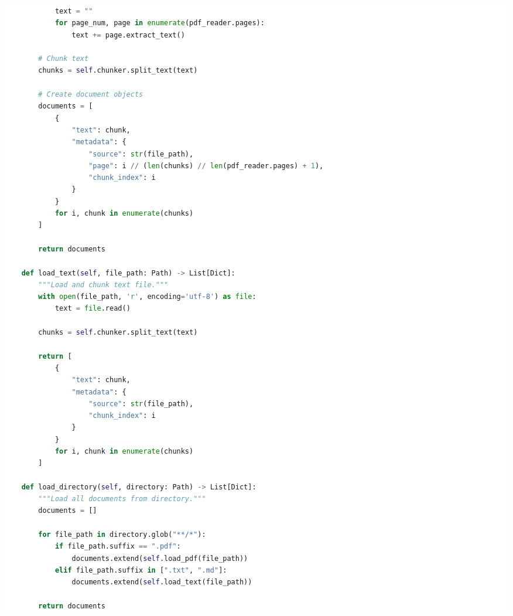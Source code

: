 ```python
            text = ""
            for page_num, page in enumerate(pdf_reader.pages):
                text += page.extract_text()

        # Chunk text
        chunks = self.chunker.split_text(text)

        # Create document objects
        documents = [
            {
                "text": chunk,
                "metadata": {
                    "source": str(file_path),
                    "page": i // (len(chunks) // len(pdf_reader.pages) + 1),
                    "chunk_index": i
                }
            }
            for i, chunk in enumerate(chunks)
        ]

        return documents

    def load_text(self, file_path: Path) -> List[Dict]:
        """Load and chunk text file."""
        with open(file_path, 'r', encoding='utf-8') as file:
            text = file.read()

        chunks = self.chunker.split_text(text)

        return [
            {
                "text": chunk,
                "metadata": {
                    "source": str(file_path),
                    "chunk_index": i
                }
            }
            for i, chunk in enumerate(chunks)
        ]

    def load_directory(self, directory: Path) -> List[Dict]:
        """Load all documents from directory."""
        documents = []

        for file_path in directory.glob("**/*"):
            if file_path.suffix == ".pdf":
                documents.extend(self.load_pdf(file_path))
            elif file_path.suffix in [".txt", ".md"]:
                documents.extend(self.load_text(file_path))

        return documents
```
